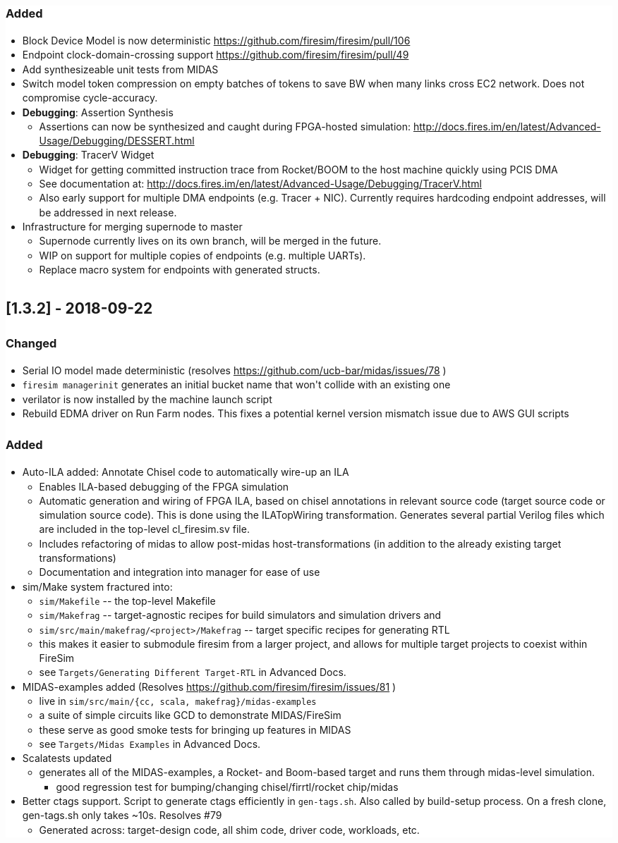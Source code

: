 ### Added

* Block Device Model is now deterministic https://github.com/firesim/firesim/pull/106
* Endpoint clock-domain-crossing support https://github.com/firesim/firesim/pull/49
* Add synthesizeable unit tests from MIDAS
* Switch model token compression on empty batches of tokens to save BW when many links cross EC2 network. Does not compromise cycle-accuracy.
* **Debugging**: Assertion Synthesis
    * Assertions can now be synthesized and caught during FPGA-hosted simulation: http://docs.fires.im/en/latest/Advanced-Usage/Debugging/DESSERT.html
* **Debugging**: TracerV Widget
    * Widget for getting committed instruction trace from Rocket/BOOM to the host machine quickly using PCIS DMA
    * See documentation at: http://docs.fires.im/en/latest/Advanced-Usage/Debugging/TracerV.html
    * Also early support for multiple DMA endpoints (e.g. Tracer + NIC). Currently requires hardcoding endpoint addresses, will be addressed in next release.
* Infrastructure for merging supernode to master
    * Supernode currently lives on its own branch, will be merged in the future.
    * WIP on support for multiple copies of endpoints (e.g. multiple UARTs).
    * Replace macro system for endpoints with generated structs.

## [1.3.2] - 2018-09-22

### Changed

* Serial IO model made deterministic (resolves https://github.com/ucb-bar/midas/issues/78 )
* `firesim managerinit` generates an initial bucket name that won't collide with an existing one
* verilator is now installed by the machine launch script
* Rebuild EDMA driver on Run Farm nodes. This fixes a potential kernel version mismatch issue due to AWS GUI scripts

### Added

* Auto-ILA added: Annotate Chisel code to automatically wire-up an ILA
  * Enables ILA-based debugging of the FPGA simulation
  * Automatic generation and wiring of FPGA ILA, based on chisel annotations in relevant source code (target source code or simulation source code). This is done using the ILATopWiring transformation. Generates several partial Verilog files which are included in the top-level cl_firesim.sv file.
  * Includes refactoring of midas to allow post-midas host-transformations (in addition to the already existing target transformations)
  * Documentation and integration into manager for ease of use
* sim/Make system fractured into:
  * `sim/Makefile` -- the top-level Makefile
  * `sim/Makefrag` -- target-agnostic recipes for build simulators and simulation drivers and
  * `sim/src/main/makefrag/<project>/Makefrag` -- target specific recipes for generating RTL
  * this makes it easier to submodule firesim from a larger project, and allows for multiple target projects to coexist within FireSim
  * see `Targets/Generating Different Target-RTL` in Advanced Docs.
* MIDAS-examples added (Resolves https://github.com/firesim/firesim/issues/81 )
  * live in `sim/src/main/{cc, scala, makefrag}/midas-examples`
  * a suite of simple circuits like GCD to demonstrate MIDAS/FireSim
  * these serve as good smoke tests for bringing up features in MIDAS
  * see `Targets/Midas Examples` in Advanced Docs.
* Scalatests updated
  * generates all of the MIDAS-examples, a Rocket- and Boom-based target and runs them through midas-level simulation.
    * good regression test for bumping/changing chisel/firrtl/rocket chip/midas
* Better ctags support. Script to generate ctags efficiently in `gen-tags.sh`. Also called by build-setup process. On a fresh clone, gen-tags.sh only takes ~10s. Resolves #79
  * Generated across: target-design code, all shim code, driver code, workloads, etc.
